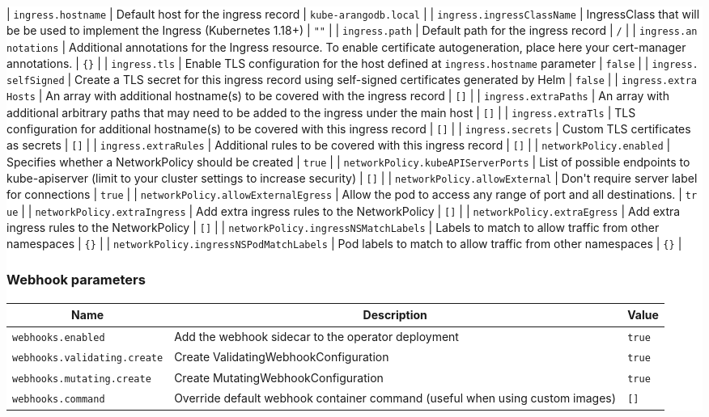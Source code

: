 | `ingress.hostname`                      | Default host for the ingress record                                                                                              | `kube-arangodb.local`    |
| `ingress.ingressClassName`              | IngressClass that will be be used to implement the Ingress (Kubernetes 1.18+)                                                    | `""`                     |
| `ingress.path`                          | Default path for the ingress record                                                                                              | `/`                      |
| `ingress.annotations`                   | Additional annotations for the Ingress resource. To enable certificate autogeneration, place here your cert-manager annotations. | `{}`                     |
| `ingress.tls`                           | Enable TLS configuration for the host defined at `ingress.hostname` parameter                                                    | `false`                  |
| `ingress.selfSigned`                    | Create a TLS secret for this ingress record using self-signed certificates generated by Helm                                     | `false`                  |
| `ingress.extraHosts`                    | An array with additional hostname(s) to be covered with the ingress record                                                       | `[]`                     |
| `ingress.extraPaths`                    | An array with additional arbitrary paths that may need to be added to the ingress under the main host                            | `[]`                     |
| `ingress.extraTls`                      | TLS configuration for additional hostname(s) to be covered with this ingress record                                              | `[]`                     |
| `ingress.secrets`                       | Custom TLS certificates as secrets                                                                                               | `[]`                     |
| `ingress.extraRules`                    | Additional rules to be covered with this ingress record                                                                          | `[]`                     |
| `networkPolicy.enabled`                 | Specifies whether a NetworkPolicy should be created                                                                              | `true`                   |
| `networkPolicy.kubeAPIServerPorts`      | List of possible endpoints to kube-apiserver (limit to your cluster settings to increase security)                               | `[]`                     |
| `networkPolicy.allowExternal`           | Don't require server label for connections                                                                                       | `true`                   |
| `networkPolicy.allowExternalEgress`     | Allow the pod to access any range of port and all destinations.                                                                  | `true`                   |
| `networkPolicy.extraIngress`            | Add extra ingress rules to the NetworkPolicy                                                                                     | `[]`                     |
| `networkPolicy.extraEgress`             | Add extra ingress rules to the NetworkPolicy                                                                                     | `[]`                     |
| `networkPolicy.ingressNSMatchLabels`    | Labels to match to allow traffic from other namespaces                                                                           | `{}`                     |
| `networkPolicy.ingressNSPodMatchLabels` | Pod labels to match to allow traffic from other namespaces                                                                       | `{}`                     |

### Webhook parameters

| Name                                                         | Description                                                                                                                                                                                                                             | Value            |
| ------------------------------------------------------------ | --------------------------------------------------------------------------------------------------------------------------------------------------------------------------------------------------------------------------------------- | ---------------- |
| `webhooks.enabled`                                           | Add the webhook sidecar to the operator deployment                                                                                                                                                                                      | `true`           |
| `webhooks.validating.create`                                 | Create ValidatingWebhookConfiguration                                                                                                                                                                                                   | `true`           |
| `webhooks.mutating.create`                                   | Create MutatingWebhookConfiguration                                                                                                                                                                                                     | `true`           |
| `webhooks.command`                                           | Override default webhook container command (useful when using custom images)                                                                                                                                                            | `[]`             |